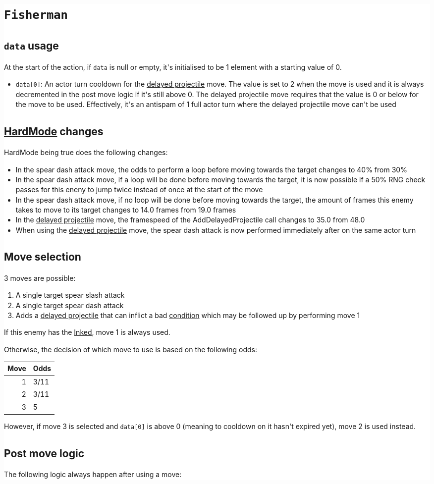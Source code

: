 # `Fisherman`

## `data` usage
At the start of the action, if `data` is null or empty, it's initialised to be 1 element with a starting value of 0.

- `data[0]`: An actor turn cooldown for the [delayed projectile](../../Actors%20states/Delayed%20projectile.md) move. The value is set to 2 when the move is used and it is always decremented in the post move logic if it's still above 0. The delayed projectile move requires that the value is 0 or below for the move to be used. Effectively, it's an antispam of 1 full actor turn where the delayed projectile move can't be used

## [HardMode](../../Damage%20pipeline/HardMode.md) changes
HardMode being true does the following changes:

- In the spear dash attack move, the odds to perform a loop before moving towards the target changes to 40% from 30%
- In the spear dash attack move, if a loop will be done before moving towards the target, it is now possible if a 50% RNG check passes for this eneny to jump twice instead of once at the start of the move
- In the spear dash attack move, if no loop will be done before moving towards the target, the amount of frames this enemy takes to move to its target changes to 14.0 frames from 19.0 frames
- In the [delayed projectile](../../Actors%20states/Delayed%20projectile.md) move, the framespeed of the AddDelayedProjectile call changes to 35.0 from 48.0
- When using the [delayed projectile](../../Actors%20states/Delayed%20projectile.md) move, the spear dash attack is now performed immediately after on the same actor turn

## Move selection
3 moves are possible:

1. A single target spear slash attack
2. A single target spear dash attack
3. Adds a [delayed projectile](../../Actors%20states/Delayed%20projectile.md) that can inflict a bad [condition](../../Actors%20states/Conditions.md) which may be followed up by performing move 1

If this enemy has the [Inked](../../Actors%20states/Conditions.md), move 1 is always used.

Otherwise, the decision of which move to use is based on the following odds:

|Move|Odds|
|---:|----|
|1|3/11|
|2|3/11|
|3|5|11|

However, if move 3 is selected and `data[0]` is above 0 (meaning to cooldown on it hasn't expired yet), move 2 is used instead.

## Post move logic
The following logic always happen after using a move:
